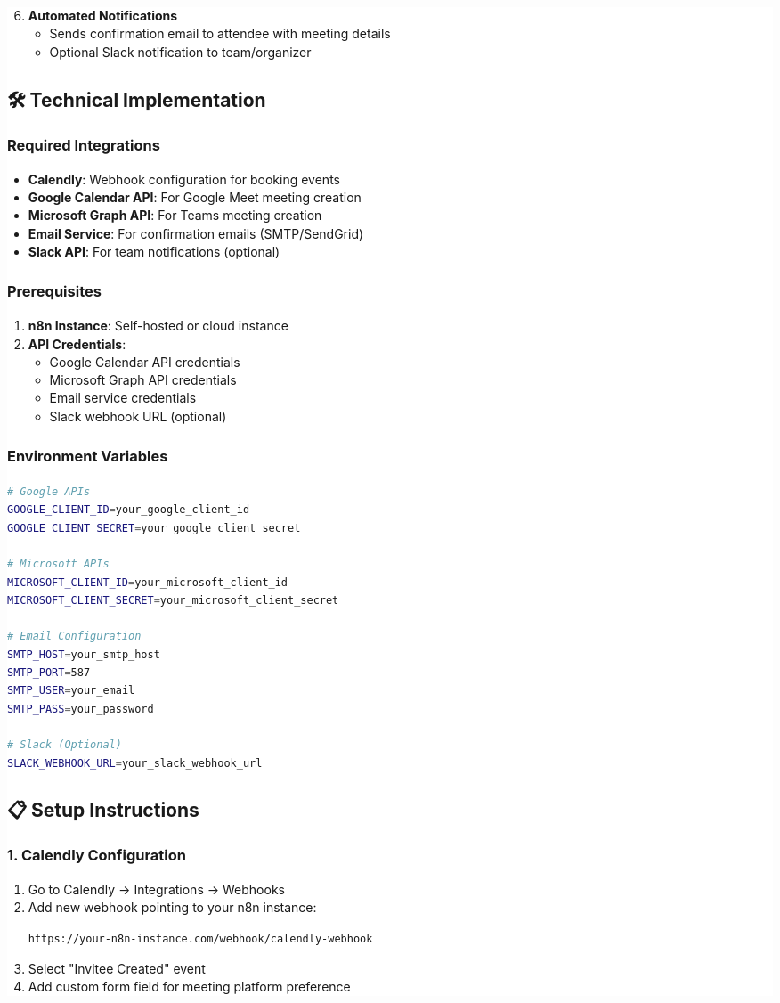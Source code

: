 6. **Automated Notifications**
   - Sends confirmation email to attendee with meeting details
   - Optional Slack notification to team/organizer

## 🛠️ Technical Implementation

### Required Integrations
- **Calendly**: Webhook configuration for booking events
- **Google Calendar API**: For Google Meet meeting creation
- **Microsoft Graph API**: For Teams meeting creation
- **Email Service**: For confirmation emails (SMTP/SendGrid)
- **Slack API**: For team notifications (optional)

### Prerequisites
1. **n8n Instance**: Self-hosted or cloud instance
2. **API Credentials**:
   - Google Calendar API credentials
   - Microsoft Graph API credentials
   - Email service credentials
   - Slack webhook URL (optional)

### Environment Variables
```bash
# Google APIs
GOOGLE_CLIENT_ID=your_google_client_id
GOOGLE_CLIENT_SECRET=your_google_client_secret

# Microsoft APIs  
MICROSOFT_CLIENT_ID=your_microsoft_client_id
MICROSOFT_CLIENT_SECRET=your_microsoft_client_secret

# Email Configuration
SMTP_HOST=your_smtp_host
SMTP_PORT=587
SMTP_USER=your_email
SMTP_PASS=your_password

# Slack (Optional)
SLACK_WEBHOOK_URL=your_slack_webhook_url
```

## 📋 Setup Instructions

### 1. Calendly Configuration
1. Go to Calendly → Integrations → Webhooks
2. Add new webhook pointing to your n8n instance:
   ```
   https://your-n8n-instance.com/webhook/calendly-webhook
   ```
3. Select "Invitee Created" event
4. Add custom form field for meeting platform preference
